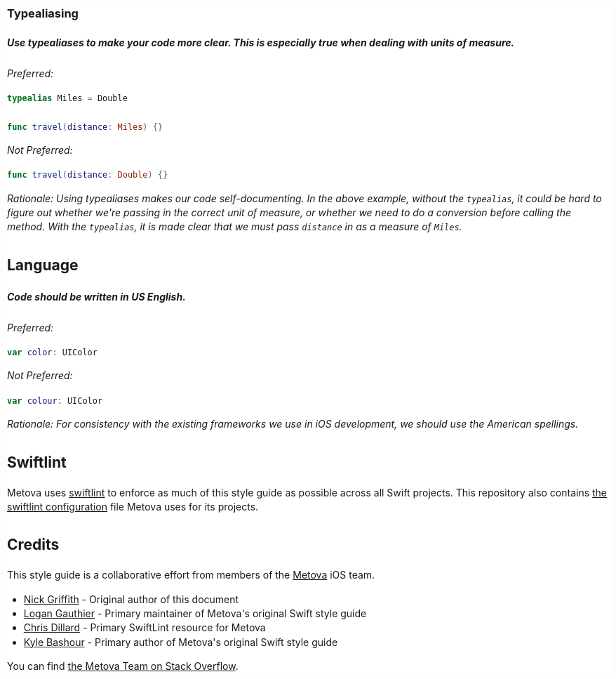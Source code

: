 ### Typealiasing

##### Use typealiases to make your code more clear.  This is especially true when dealing with units of measure.

*Preferred:*

```swift
typealias Miles = Double

func travel(distance: Miles) {}
```

*Not Preferred:*
```swift
func travel(distance: Double) {}
```

*Rationale: Using typealiases makes our code self-documenting.  In the above example, without the `typealias`, it could be hard to figure out whether we're passing in the correct unit of measure, or whether we need to do a conversion before calling the method.  With the `typealias`, it is made clear that we must pass `distance` in as a measure of `Miles`.*

## Language

##### Code should be written in US English.

*Preferred:*

```swift
var color: UIColor
```

*Not Preferred:*

```swift
var colour: UIColor
```

*Rationale: For consistency with the existing frameworks we use in iOS development, we should use the American spellings.*

## Swiftlint

Metova uses [swiftlint](https://github.com/realm/SwiftLint) to enforce as much of this style guide as possible across all Swift projects.  This repository also contains [the swiftlint configuration](.swiftlint.yml) file Metova uses for its projects.  

## Credits

This style guide is a collaborative effort from members of the [Metova](https://metova.com) iOS team.

* [Nick Griffith](https://github.com/nhgrif) - Original author of this document
* [Logan Gauthier](https://github.com/lgauthier) - Primary maintainer of Metova's original Swift style guide
* [Chris Dillard](https://github.com/cdillard) - Primary SwiftLint resource for Metova
* [Kyle Bashour](https://github.com/kylebshr) - Primary author of Metova's original Swift style guide

You can find [the Metova Team on Stack Overflow](http://stackoverflow.com/teams/68/metova).
